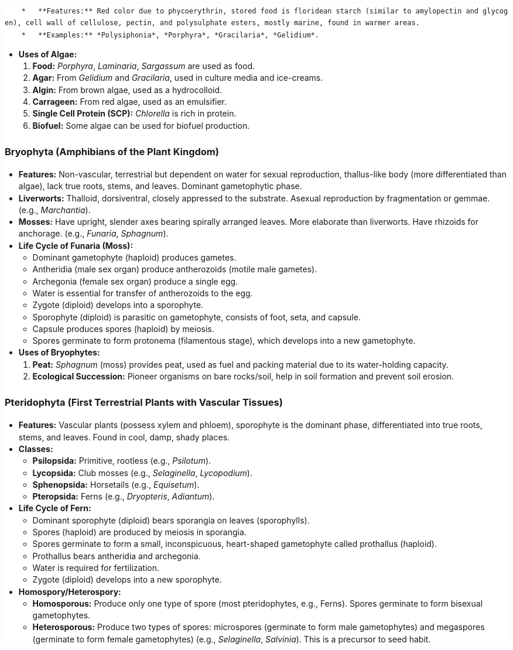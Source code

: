         *   **Features:** Red color due to phycoerythrin, stored food is floridean starch (similar to amylopectin and glycogen), cell wall of cellulose, pectin, and polysulphate esters, mostly marine, found in warmer areas.
        *   **Examples:** *Polysiphonia*, *Porphyra*, *Gracilaria*, *Gelidium*.
*   **Uses of Algae:**
    1.  **Food:** *Porphyra*, *Laminaria*, *Sargassum* are used as food.
    2.  **Agar:** From *Gelidium* and *Gracilaria*, used in culture media and ice-creams.
    3.  **Algin:** From brown algae, used as a hydrocolloid.
    4.  **Carrageen:** From red algae, used as an emulsifier.
    5.  **Single Cell Protein (SCP):** *Chlorella* is rich in protein.
    6.  **Biofuel:** Some algae can be used for biofuel production.

### Bryophyta (Amphibians of the Plant Kingdom)
*   **Features:** Non-vascular, terrestrial but dependent on water for sexual reproduction, thallus-like body (more differentiated than algae), lack true roots, stems, and leaves. Dominant gametophytic phase.
*   **Liverworts:** Thalloid, dorsiventral, closely appressed to the substrate. Asexual reproduction by fragmentation or gemmae. (e.g., *Marchantia*).
*   **Mosses:** Have upright, slender axes bearing spirally arranged leaves. More elaborate than liverworts. Have rhizoids for anchorage. (e.g., *Funaria*, *Sphagnum*).
*   **Life Cycle of Funaria (Moss):**
    *   Dominant gametophyte (haploid) produces gametes.
    *   Antheridia (male sex organ) produce antherozoids (motile male gametes).
    *   Archegonia (female sex organ) produce a single egg.
    *   Water is essential for transfer of antherozoids to the egg.
    *   Zygote (diploid) develops into a sporophyte.
    *   Sporophyte (diploid) is parasitic on gametophyte, consists of foot, seta, and capsule.
    *   Capsule produces spores (haploid) by meiosis.
    *   Spores germinate to form protonema (filamentous stage), which develops into a new gametophyte.
*   **Uses of Bryophytes:**
    1.  **Peat:** *Sphagnum* (moss) provides peat, used as fuel and packing material due to its water-holding capacity.
    2.  **Ecological Succession:** Pioneer organisms on bare rocks/soil, help in soil formation and prevent soil erosion.

### Pteridophyta (First Terrestrial Plants with Vascular Tissues)
*   **Features:** Vascular plants (possess xylem and phloem), sporophyte is the dominant phase, differentiated into true roots, stems, and leaves. Found in cool, damp, shady places.
*   **Classes:**
    *   **Psilopsida:** Primitive, rootless (e.g., *Psilotum*).
    *   **Lycopsida:** Club mosses (e.g., *Selaginella*, *Lycopodium*).
    *   **Sphenopsida:** Horsetails (e.g., *Equisetum*).
    *   **Pteropsida:** Ferns (e.g., *Dryopteris*, *Adiantum*).
*   **Life Cycle of Fern:**
    *   Dominant sporophyte (diploid) bears sporangia on leaves (sporophylls).
    *   Spores (haploid) are produced by meiosis in sporangia.
    *   Spores germinate to form a small, inconspicuous, heart-shaped gametophyte called prothallus (haploid).
    *   Prothallus bears antheridia and archegonia.
    *   Water is required for fertilization.
    *   Zygote (diploid) develops into a new sporophyte.
*   **Homospory/Heterospory:**
    *   **Homosporous:** Produce only one type of spore (most pteridophytes, e.g., Ferns). Spores germinate to form bisexual gametophytes.
    *   **Heterosporous:** Produce two types of spores: microspores (germinate to form male gametophytes) and megaspores (germinate to form female gametophytes) (e.g., *Selaginella*, *Salvinia*). This is a precursor to seed habit.
